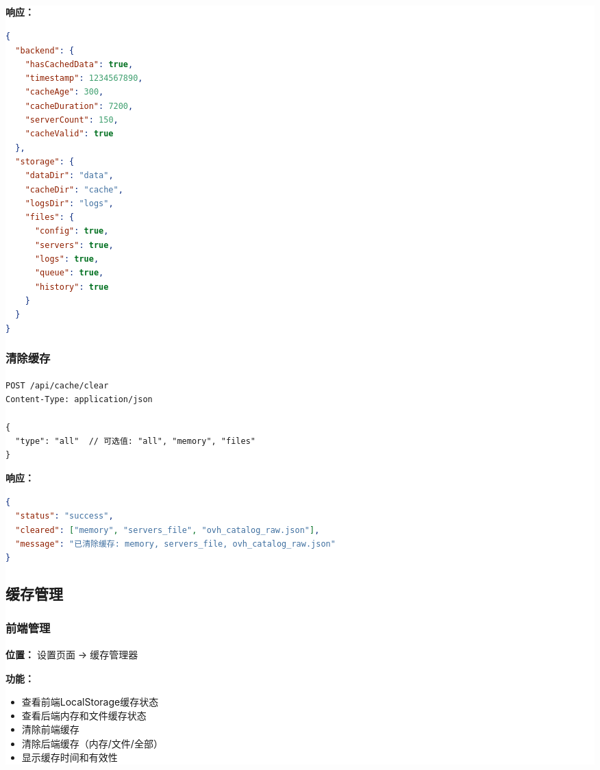 **响应：**
```json
{
  "backend": {
    "hasCachedData": true,
    "timestamp": 1234567890,
    "cacheAge": 300,
    "cacheDuration": 7200,
    "serverCount": 150,
    "cacheValid": true
  },
  "storage": {
    "dataDir": "data",
    "cacheDir": "cache",
    "logsDir": "logs",
    "files": {
      "config": true,
      "servers": true,
      "logs": true,
      "queue": true,
      "history": true
    }
  }
}
```

### 清除缓存
```
POST /api/cache/clear
Content-Type: application/json

{
  "type": "all"  // 可选值: "all", "memory", "files"
}
```

**响应：**
```json
{
  "status": "success",
  "cleared": ["memory", "servers_file", "ovh_catalog_raw.json"],
  "message": "已清除缓存: memory, servers_file, ovh_catalog_raw.json"
}
```

## 缓存管理

### 前端管理

**位置：** 设置页面 → 缓存管理器

**功能：**
- 查看前端LocalStorage缓存状态
- 查看后端内存和文件缓存状态
- 清除前端缓存
- 清除后端缓存（内存/文件/全部）
- 显示缓存时间和有效性
